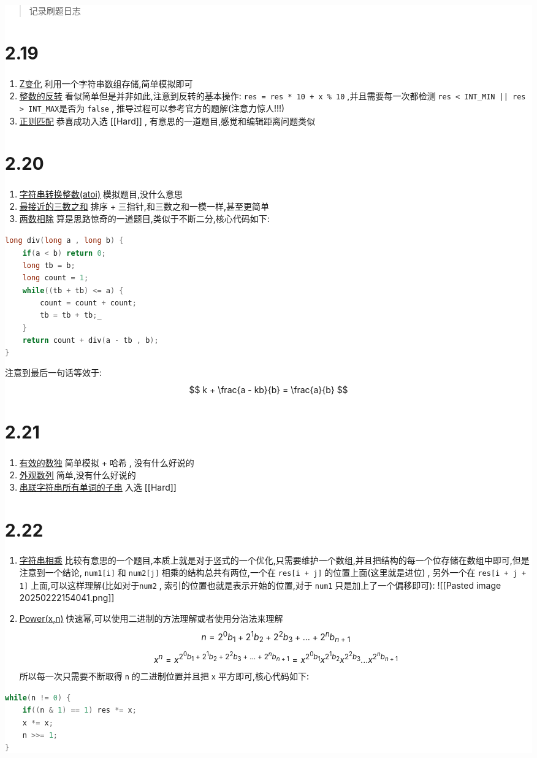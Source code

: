 > 记录刷题日志

# 2.19
1. [Z变化](https://leetcode.cn/problems/zigzag-conversion/description/) 利用一个字符串数组存储,简单模拟即可
2. [整数的反转](https://leetcode.cn/problems/reverse-integer/description/) 看似简单但是并非如此,注意到反转的基本操作: `res = res * 10 + x % 10` ,并且需要每一次都检测 `res < INT_MIN || res > INT_MAX`是否为 `false` , 推导过程可以参考官方的题解(注意力惊人!!!)
3. [正则匹配](https://leetcode.cn/problems/regular-expression-matching/description/) 恭喜成功入选 [[Hard]] , 有意思的一道题目,感觉和编辑距离问题类似

# 2.20
1. [字符串转换整数(atoi)](https://leetcode.cn/problems/string-to-integer-atoi/description/)  模拟题目,没什么意思
2. [最接近的三数之和](https://leetcode.cn/problems/3sum-closest/description/) 排序 + 三指针,和三数之和一模一样,甚至更简单
3. [两数相除](https://leetcode.cn/problems/divide-two-integers/description/) 算是思路惊奇的一道题目,类似于不断二分,核心代码如下:
```c++
long div(long a , long b) {
	if(a < b) return 0;
	long tb = b;
	long count = 1;
	while((tb + tb) <= a) {
		count = count + count;
		tb = tb + tb;_	
	}
	return count + div(a - tb , b);
}
```
注意到最后一句话等效于:
$$
k + \frac{a - kb}{b} = \frac{a}{b}
$$
# 2.21 
1. [有效的数独](https://leetcode.cn/problems/valid-sudoku/description/) 简单模拟 + 哈希 , 没有什么好说的
2. [外观数列](https://leetcode.cn/problems/count-and-say/description/) 简单,没有什么好说的
3. [串联字符串所有单词的子串](https://leetcode.cn/problems/substring-with-concatenation-of-all-words/description/) 入选 [[Hard]]  
# 2.22
1. [字符串相乘](https://leetcode.cn/problems/multiply-strings/) 比较有意思的一个题目,本质上就是对于竖式的一个优化,只需要维护一个数组,并且把结构的每一个位存储在数组中即可,但是注意到一个结论, `num1[i]` 和 `num2[j]` 相乘的结构总共有两位,一个在 `res[i + j]` 的位置上面(这里就是进位) , 另外一个在 `res[i + j + 1]` 上面,可以这样理解(比如对于`num2` , 索引的位置也就是表示开始的位置,对于 `num1` 只是加上了一个偏移即可):
![[Pasted image 20250222154041.png]]


2. [Power(x,n)](https://leetcode.cn/problems/powx-n/) 快速幂,可以使用二进制的方法理解或者使用分治法来理解
$$
n = 2^0 b_1 + 2 ^ 1 b_2 + 2^2 b_3 + ... + 2^nb_{n + 1}
$$
$$
x^n = x^{2^0 b_1 + 2 ^ 1 b_2 + 2^2 b_3 + ... + 2^nb_{n + 1}}= x^{2^0b_1}x^{2^1b_2}x^{2^2b_3}...x^{2^nb_{n + 1}}
$$
所以每一次只需要不断取得 `n` 的二进制位置并且把 `x` 平方即可,核心代码如下:
```c++
while(n != 0) {
	if((n & 1) == 1) res *= x;
	x *= x;
	n >>= 1;	
}
```
